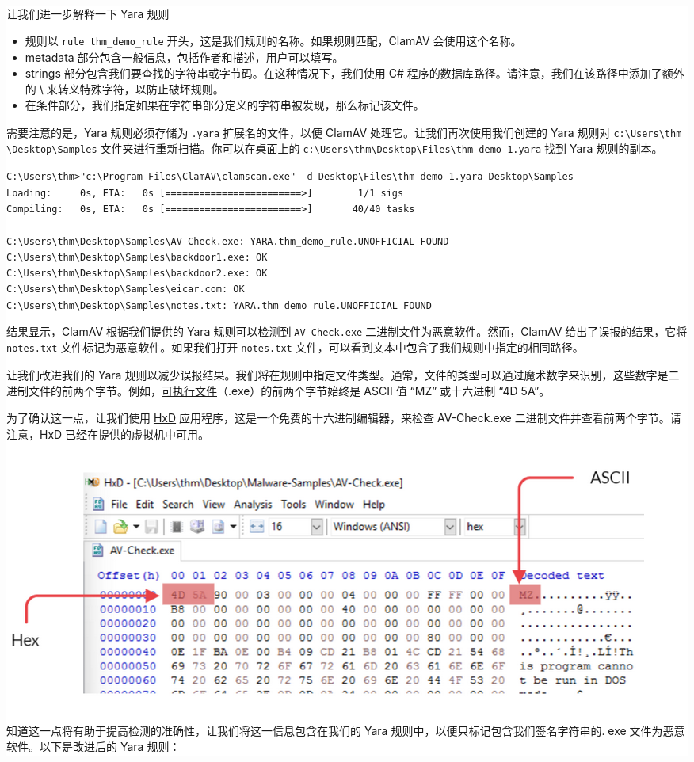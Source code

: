 让我们进一步解释一下 Yara 规则

- 规则以 `rule thm_demo_rule` 开头，这是我们规则的名称。如果规则匹配，ClamAV 会使用这个名称。
- metadata 部分包含一般信息，包括作者和描述，用户可以填写。
- strings 部分包含我们要查找的字符串或字节码。在这种情况下，我们使用 C# 程序的数据库路径。请注意，我们在该路径中添加了额外的 \ 来转义特殊字符，以防止破坏规则。
- 在条件部分，我们指定如果在字符串部分定义的字符串被发现，那么标记该文件。

需要注意的是，Yara 规则必须存储为 `.yara` 扩展名的文件，以便 ClamAV 处理它。让我们再次使用我们创建的 Yara 规则对 `c:\Users\thm\Desktop\Samples` 文件夹进行重新扫描。你可以在桌面上的 `c:\Users\thm\Desktop\Files\thm-demo-1.yara` 找到 Yara 规则的副本。

```shell title="Scanning using the Yara rule"
C:\Users\thm>"c:\Program Files\ClamAV\clamscan.exe" -d Desktop\Files\thm-demo-1.yara Desktop\Samples
Loading:     0s, ETA:   0s [========================>]        1/1 sigs
Compiling:   0s, ETA:   0s [========================>]       40/40 tasks

C:\Users\thm\Desktop\Samples\AV-Check.exe: YARA.thm_demo_rule.UNOFFICIAL FOUND
C:\Users\thm\Desktop\Samples\backdoor1.exe: OK
C:\Users\thm\Desktop\Samples\backdoor2.exe: OK
C:\Users\thm\Desktop\Samples\eicar.com: OK
C:\Users\thm\Desktop\Samples\notes.txt: YARA.thm_demo_rule.UNOFFICIAL FOUND
```

结果显示，ClamAV 根据我们提供的 Yara 规则可以检测到 `AV-Check.exe` 二进制文件为恶意软件。然而，ClamAV 给出了误报的结果，它将 `notes.txt` 文件标记为恶意软件。如果我们打开 `notes.txt` 文件，可以看到文本中包含了我们规则中指定的相同路径。

让我们改进我们的 Yara 规则以减少误报结果。我们将在规则中指定文件类型。通常，文件的类型可以通过魔术数字来识别，这些数字是二进制文件的前两个字节。例如，[可执行文件](https://en.wikipedia.org/wiki/DOS_MZ_executable)（.exe）的前两个字节始终是 ASCII 值 “MZ” 或十六进制 “4D 5A”。

为了确认这一点，让我们使用 [HxD](https://mh-nexus.de/en/hxd/) 应用程序，这是一个免费的十六进制编辑器，来检查 AV-Check.exe 二进制文件并查看前两个字节。请注意，HxD 已经在提供的虚拟机中可用。

<div style={{textAlign:'center'}}>

![HxD 程序界面](img/image_20231203-140324.png)

</div>

知道这一点将有助于提高检测的准确性，让我们将这一信息包含在我们的 Yara 规则中，以便只标记包含我们签名字符串的. exe 文件为恶意软件。以下是改进后的 Yara 规则：

